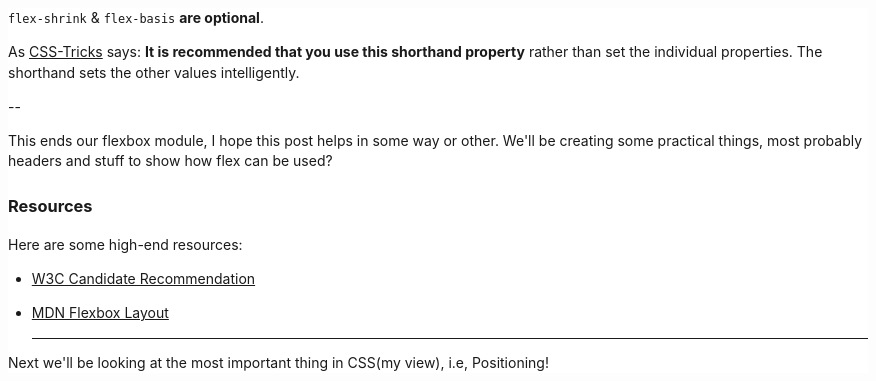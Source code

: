 `flex-shrink` & `flex-basis` **are optional**.

As [CSS-Tricks](https://css-tricks.com/snippets/css/a-guide-to-flexbox/) says:
**It is recommended that you use this shorthand property** rather than set the individual properties. The shorthand sets the other values intelligently.

--

This ends our flexbox module, I hope this post helps in some way or other.
We'll be creating some practical things, most probably headers and stuff to show how flex can be used?

### Resources

Here are some high-end resources:

- [W3C Candidate Recommendation](https://www.w3.org/TR/css-flexbox-1/#propdef-flex-shrink)
- [MDN Flexbox Layout](https://developer.mozilla.org/en-US/docs/Web/CSS/CSS_Flexible_Box_Layout)

  ***

Next we'll be looking at the most important thing in CSS(my view), i.e, Positioning!
